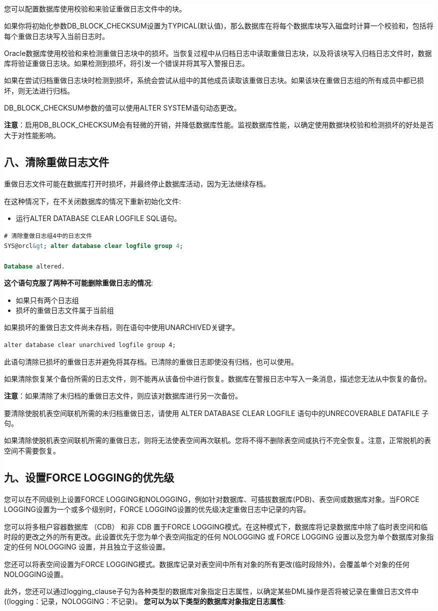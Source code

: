 您可以配置数据库使用校验和来验证重做日志文件中的块。

如果你将初始化参数DB\_BLOCK\_CHECKSUM设置为TYPICAL(默认值)，那么数据库在将每个数据库块写入磁盘时计算一个校验和，包括将每个重做日志块写入当前日志时。

Oracle数据库使用校验和来检测重做日志块中的损坏。当恢复过程中从归档日志中读取重做日志块，以及将该块写入归档日志文件时，数据库将验证重做日志块。如果检测到损坏，将引发一个错误并将其写入警报日志。

如果在尝试归档重做日志块时检测到损坏，系统会尝试从组中的其他成员读取该重做日志块。如果该块在重做日志组的所有成员中都已损坏，则无法进行归档。

DB\_BLOCK\_CHECKSUM参数的值可以使用ALTER SYSTEM语句动态更改。

**注意**：启用DB\_BLOCK\_CHECKSUM会有轻微的开销，并降低数据库性能。监视数据库性能，以确定使用数据块校验和检测损坏的好处是否大于对性能影响。

## 八、清除重做日志文件

重做日志文件可能在数据库打开时损坏，并最终停止数据库活动，因为无法继续存档。

在这种情况下，在不关闭数据库的情况下重新初始化文件:

- 运行ALTER DATABASE CLEAR LOGFILE SQL语句。

```sql
# 清除重做日志组4中的日志文件
SYS@orcl&gt; alter database clear logfile group 4;

Database altered.
```

**这个语句克服了两种不可能删除重做日志的情况**:

- 如果只有两个日志组
- 损坏的重做日志文件属于当前组

如果损坏的重做日志文件尚未存档，则在语句中使用UNARCHIVED关键字。

```
alter database clear unarchived logfile group 4;
```

此语句清除已损坏的重做日志并避免将其存档。已清除的重做日志即使没有归档，也可以使用。

如果清除恢复某个备份所需的日志文件，则不能再从该备份中进行恢复。数据库在警报日志中写入一条消息，描述您无法从中恢复的备份。

**注意**：如果清除了未归档的重做日志文件，则应该对数据库进行另一次备份。

要清除使脱机表空间联机所需的未归档重做日志，请使用 ALTER DATABASE CLEAR LOGFILE 语句中的UNRECOVERABLE DATAFILE 子句。

如果清除使脱机表空间联机所需的重做日志，则将无法使表空间再次联机。您将不得不删除表空间或执行不完全恢复。注意，正常脱机的表空间不需要恢复。

## 九、设置FORCE LOGGING的优先级

您可以在不同级别上设置FORCE LOGGING和NOLOGGING，例如针对数据库、可插拔数据库(PDB)、表空间或数据库对象。当FORCE LOGGING设置为一个或多个级别时，FORCE LOGGING设置的优先级决定重做日志中记录的内容。

您可以将多租户容器数据库 （CDB） 和非 CDB 置于FORCE LOGGING模式。在这种模式下，数据库将记录数据库中除了临时表空间和临时段的更改之外的所有更改。此设置优先于您为单个表空间指定的任何 NOLOGGING 或 FORCE LOGGING 设置以及您为单个数据库对象指定的任何 NOLOGGING 设置，并且独立于这些设置。

您还可以将表空间设置为FORCE LOGGING模式。数据库记录对表空间中所有对象的所有更改(临时段除外)，会覆盖单个对象的任何NOLOGGING设置。

此外，您还可以通过logging\_clause子句为各种类型的数据库对象指定日志属性，以确定某些DML操作是否将被记录在重做日志文件中((logging：记录，NOLOGGING：不记录)。
**您可以为以下类型的数据库对象指定日志属性**:
